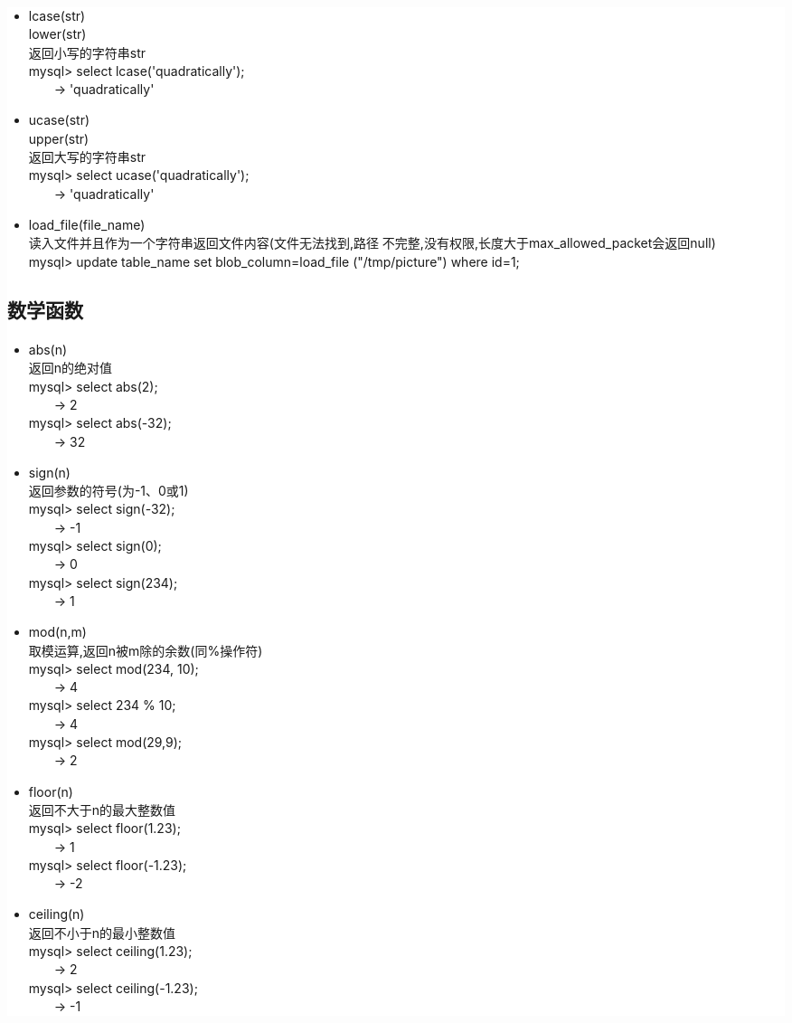 *   lcase(str)  
lower(str)   
返回小写的字符串str  
mysql> select lcase('quadratically');  
　　-> 'quadratically' 
   
*   ucase(str)   
upper(str)   
返回大写的字符串str  
mysql> select ucase('quadratically');  
　　-> 'quadratically' 
 
*   load_file(file_name)   
读入文件并且作为一个字符串返回文件内容(文件无法找到,路径
不完整,没有权限,长度大于max_allowed_packet会返回null)  
mysql> update table_name set blob_column=load_file
("/tmp/picture") where id=1;  
 

## 数学函数
*   abs(n)  
返回n的绝对值  
mysql> select abs(2);    
　　-> 2    
mysql> select abs(-32);    
　　-> 32    
   
*   sign(n)  
返回参数的符号(为-1、0或1)  
mysql> select sign(-32);    
　　-> -1    
mysql> select sign(0);    
　　-> 0    
mysql> select sign(234);    
　　-> 1    
 
*   mod(n,m)    
取模运算,返回n被m除的余数(同%操作符)    
mysql> select mod(234, 10);    
　　-> 4    
mysql> select 234 % 10;    
　　-> 4    
mysql> select mod(29,9);    
　　-> 2    
 
*   floor(n)  
返回不大于n的最大整数值  
mysql> select floor(1.23);    
　　-> 1    
mysql> select floor(-1.23);    
　　-> -2    
 
*   ceiling(n)  
返回不小于n的最小整数值  
mysql> select ceiling(1.23);    
　　-> 2    
mysql> select ceiling(-1.23);    
　　-> -1    
 